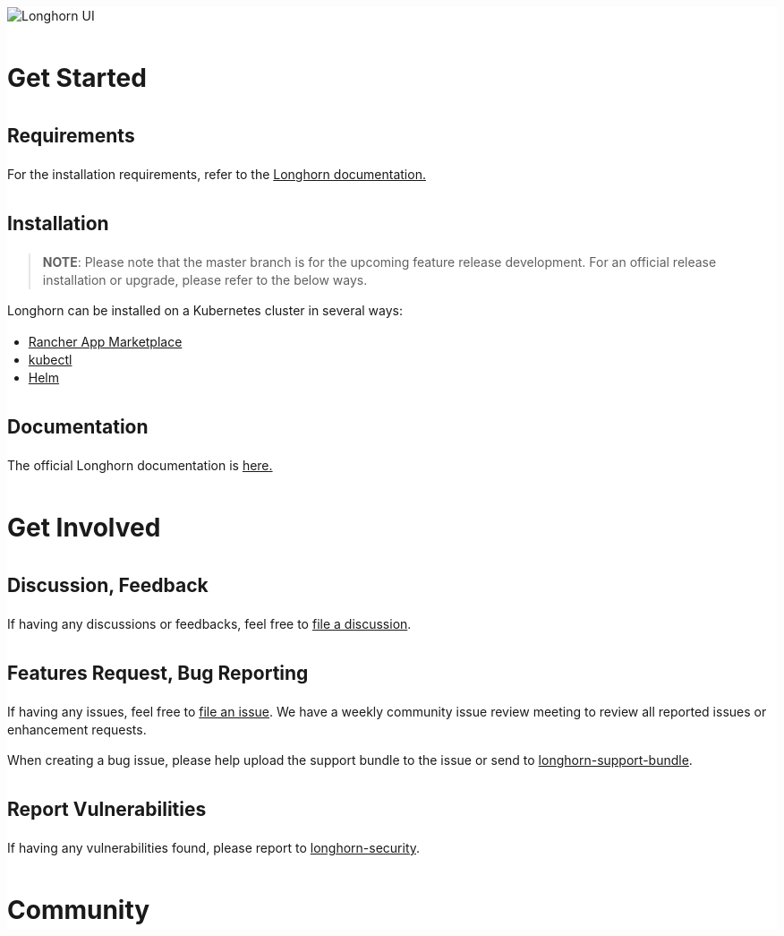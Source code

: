 ![Longhorn UI](./longhorn-ui.png)

# Get Started

## Requirements

For the installation requirements, refer to the [Longhorn documentation.](https://longhorn.io/docs/latest/deploy/install/#installation-requirements)

## Installation

> **NOTE**: 
> Please note that the master branch is for the upcoming feature release development. 
> For an official release installation or upgrade, please refer to the below ways.

Longhorn can be installed on a Kubernetes cluster in several ways:

- [Rancher App Marketplace](https://longhorn.io/docs/latest/deploy/install/install-with-rancher/)
- [kubectl](https://longhorn.io/docs/latest/deploy/install/install-with-kubectl/)
- [Helm](https://longhorn.io/docs/latest/deploy/install/install-with-helm/)

## Documentation

The official Longhorn documentation is [here.](https://longhorn.io/docs)

# Get Involved

## Discussion, Feedback

If having any discussions or feedbacks, feel free to [file a discussion](https://github.com/longhorn/longhorn/discussions).

## Features Request, Bug Reporting

If having any issues, feel free to [file an issue](https://github.com/longhorn/longhorn/issues/new/choose).
We have a weekly community issue review meeting to review all reported issues or enhancement requests.

When creating a bug issue, please help upload the support bundle to the issue or send to
[longhorn-support-bundle](mailto:longhorn-support-bundle@suse.com).

## Report Vulnerabilities

If having any vulnerabilities found, please report to [longhorn-security](mailto:longhorn-security@suse.com).

# Community
